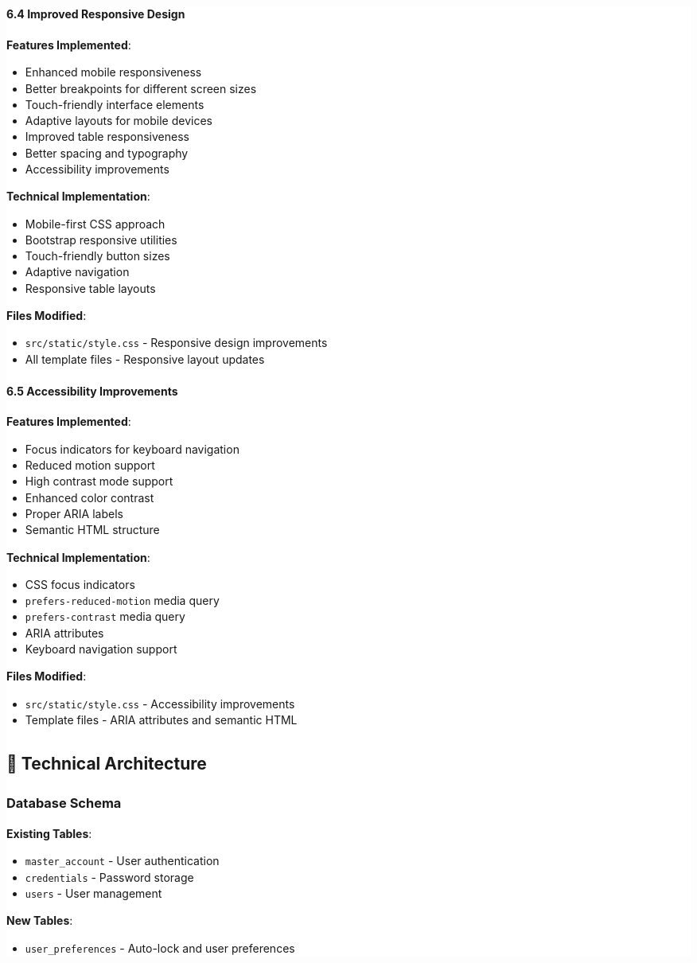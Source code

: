 #### 6.4 Improved Responsive Design

**Features Implemented**:
- Enhanced mobile responsiveness
- Better breakpoints for different screen sizes
- Touch-friendly interface elements
- Adaptive layouts for mobile devices
- Improved table responsiveness
- Better spacing and typography
- Accessibility improvements

**Technical Implementation**:
- Mobile-first CSS approach
- Bootstrap responsive utilities
- Touch-friendly button sizes
- Adaptive navigation
- Responsive table layouts

**Files Modified**:
- `src/static/style.css` - Responsive design improvements
- All template files - Responsive layout updates

#### 6.5 Accessibility Improvements

**Features Implemented**:
- Focus indicators for keyboard navigation
- Reduced motion support
- High contrast mode support
- Enhanced color contrast
- Proper ARIA labels
- Semantic HTML structure

**Technical Implementation**:
- CSS focus indicators
- `prefers-reduced-motion` media query
- `prefers-contrast` media query
- ARIA attributes
- Keyboard navigation support

**Files Modified**:
- `src/static/style.css` - Accessibility improvements
- Template files - ARIA attributes and semantic HTML

## 🔧 Technical Architecture

### Database Schema

**Existing Tables**:
- `master_account` - User authentication
- `credentials` - Password storage
- `users` - User management

**New Tables**:
- `user_preferences` - Auto-lock and user preferences
